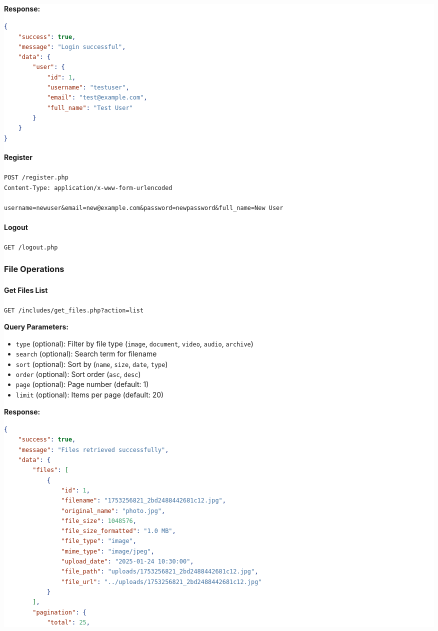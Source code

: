 **Response:**
```json
{
    "success": true,
    "message": "Login successful",
    "data": {
        "user": {
            "id": 1,
            "username": "testuser",
            "email": "test@example.com",
            "full_name": "Test User"
        }
    }
}
```

#### Register
```http
POST /register.php
Content-Type: application/x-www-form-urlencoded

username=newuser&email=new@example.com&password=newpassword&full_name=New User
```

#### Logout
```http
GET /logout.php
```

### File Operations

#### Get Files List
```http
GET /includes/get_files.php?action=list
```

**Query Parameters:**
- `type` (optional): Filter by file type (`image`, `document`, `video`, `audio`, `archive`)
- `search` (optional): Search term for filename
- `sort` (optional): Sort by (`name`, `size`, `date`, `type`)
- `order` (optional): Sort order (`asc`, `desc`)
- `page` (optional): Page number (default: 1)
- `limit` (optional): Items per page (default: 20)

**Response:**
```json
{
    "success": true,
    "message": "Files retrieved successfully",
    "data": {
        "files": [
            {
                "id": 1,
                "filename": "1753256821_2bd2488442681c12.jpg",
                "original_name": "photo.jpg",
                "file_size": 1048576,
                "file_size_formatted": "1.0 MB",
                "file_type": "image",
                "mime_type": "image/jpeg",
                "upload_date": "2025-01-24 10:30:00",
                "file_path": "uploads/1753256821_2bd2488442681c12.jpg",
                "file_url": "../uploads/1753256821_2bd2488442681c12.jpg"
            }
        ],
        "pagination": {
            "total": 25,
```